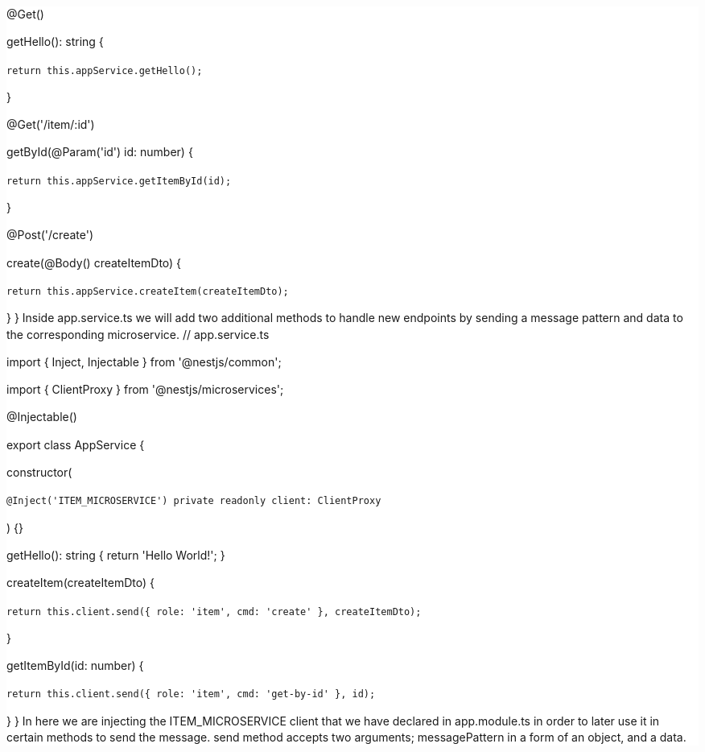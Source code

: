 
  @Get()
  
  getHello(): string {
  
    return this.appService.getHello();
    
  }

  @Get('/item/:id')
  
  getById(@Param('id') id: number) {
  
    return this.appService.getItemById(id);
    
  }

  @Post('/create')
  
  
  create(@Body() createItemDto) {
  
    return this.appService.createItem(createItemDto);
    
    
  }
}
Inside app.service.ts we will add two additional methods to handle new endpoints by sending a message pattern and data to the corresponding microservice.
// app.service.ts

import { Inject, Injectable } from '@nestjs/common';

import { ClientProxy } from '@nestjs/microservices';


@Injectable()

export class AppService {


  constructor(
  
    @Inject('ITEM_MICROSERVICE') private readonly client: ClientProxy
  ) {}

  getHello(): string {
    return 'Hello World!';
  }

  createItem(createItemDto) {
  
    return this.client.send({ role: 'item', cmd: 'create' }, createItemDto);
  }
  

  getItemById(id: number) {
  
    return this.client.send({ role: 'item', cmd: 'get-by-id' }, id); 
  }
}
In here we are injecting the ITEM_MICROSERVICE client that we have declared in app.module.ts in order to later use it in certain methods to send the message.
send method accepts two arguments; messagePattern in a form of an object, and a data.

